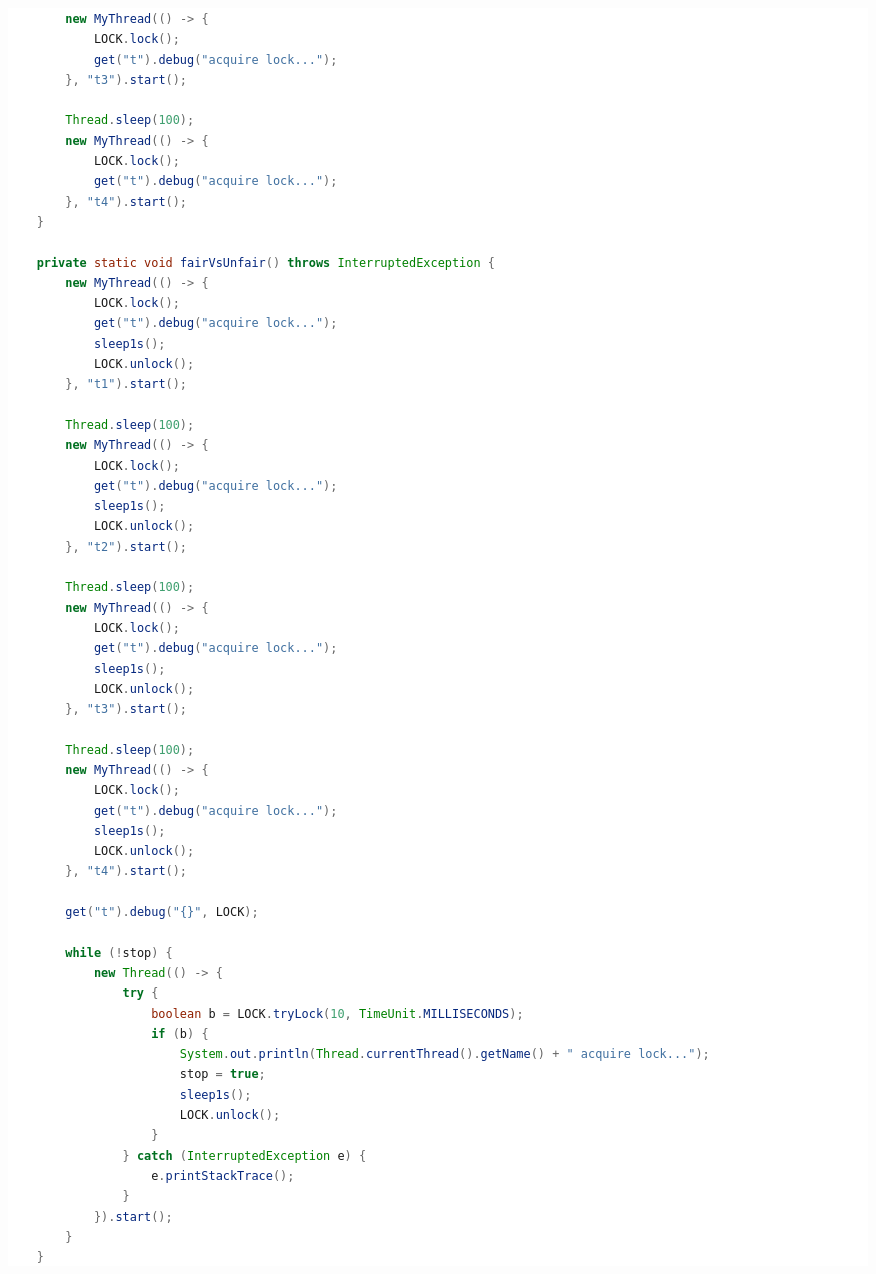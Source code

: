 ```java
        new MyThread(() -> {
            LOCK.lock();
            get("t").debug("acquire lock...");
        }, "t3").start();

        Thread.sleep(100);
        new MyThread(() -> {
            LOCK.lock();
            get("t").debug("acquire lock...");
        }, "t4").start();
    }

    private static void fairVsUnfair() throws InterruptedException {
        new MyThread(() -> {
            LOCK.lock();
            get("t").debug("acquire lock...");
            sleep1s();
            LOCK.unlock();
        }, "t1").start();

        Thread.sleep(100);
        new MyThread(() -> {
            LOCK.lock();
            get("t").debug("acquire lock...");
            sleep1s();
            LOCK.unlock();
        }, "t2").start();

        Thread.sleep(100);
        new MyThread(() -> {
            LOCK.lock();
            get("t").debug("acquire lock...");
            sleep1s();
            LOCK.unlock();
        }, "t3").start();

        Thread.sleep(100);
        new MyThread(() -> {
            LOCK.lock();
            get("t").debug("acquire lock...");
            sleep1s();
            LOCK.unlock();
        }, "t4").start();

        get("t").debug("{}", LOCK);

        while (!stop) {
            new Thread(() -> {
                try {
                    boolean b = LOCK.tryLock(10, TimeUnit.MILLISECONDS);
                    if (b) {
                        System.out.println(Thread.currentThread().getName() + " acquire lock...");
                        stop = true;
                        sleep1s();
                        LOCK.unlock();
                    }
                } catch (InterruptedException e) {
                    e.printStackTrace();
                }
            }).start();
        }
    }

```